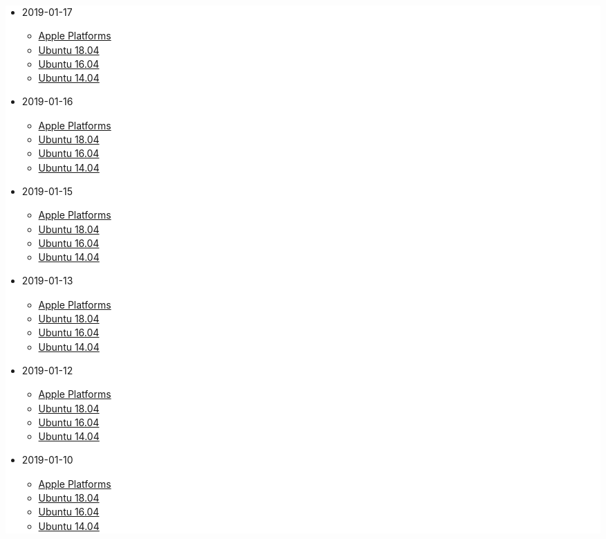 - 2019-01-17
  - [Apple Platforms](https://swift.org/builds/swift-5.0-branch/xcode/swift-5.0-DEVELOPMENT-SNAPSHOT-2019-01-17-a/swift-5.0-DEVELOPMENT-SNAPSHOT-2019-01-17-a-osx.pkg)
  - [Ubuntu 18.04](https://swift.org/builds/swift-5.0-branch/ubuntu1610/swift-5.0-DEVELOPMENT-SNAPSHOT-2019-01-17-a/swift-5.0-DEVELOPMENT-SNAPSHOT-2019-01-17-a-ubuntu16.10.tar.gz)
  - [Ubuntu 16.04](https://swift.org/builds/swift-5.0-branch/ubuntu1604/swift-5.0-DEVELOPMENT-SNAPSHOT-2019-01-17-a/swift-5.0-DEVELOPMENT-SNAPSHOT-2019-01-17-a-ubuntu16.04.tar.gz)
  - [Ubuntu 14.04](https://swift.org/builds/swift-5.0-branch/ubuntu1404/swift-5.0-DEVELOPMENT-SNAPSHOT-2019-01-17-a/swift-5.0-DEVELOPMENT-SNAPSHOT-2019-01-17-a-ubuntu14.04.tar.gz)

- 2019-01-16
  - [Apple Platforms](https://swift.org/builds/swift-5.0-branch/xcode/swift-5.0-DEVELOPMENT-SNAPSHOT-2019-01-16-a/swift-5.0-DEVELOPMENT-SNAPSHOT-2019-01-16-a-osx.pkg)
  - [Ubuntu 18.04](https://swift.org/builds/swift-5.0-branch/ubuntu1610/swift-5.0-DEVELOPMENT-SNAPSHOT-2019-01-16-a/swift-5.0-DEVELOPMENT-SNAPSHOT-2019-01-16-a-ubuntu16.10.tar.gz)
  - [Ubuntu 16.04](https://swift.org/builds/swift-5.0-branch/ubuntu1604/swift-5.0-DEVELOPMENT-SNAPSHOT-2019-01-16-a/swift-5.0-DEVELOPMENT-SNAPSHOT-2019-01-16-a-ubuntu16.04.tar.gz)
  - [Ubuntu 14.04](https://swift.org/builds/swift-5.0-branch/ubuntu1404/swift-5.0-DEVELOPMENT-SNAPSHOT-2019-01-16-a/swift-5.0-DEVELOPMENT-SNAPSHOT-2019-01-16-a-ubuntu14.04.tar.gz)

- 2019-01-15
  - [Apple Platforms](https://swift.org/builds/swift-5.0-branch/xcode/swift-5.0-DEVELOPMENT-SNAPSHOT-2019-01-15-a/swift-5.0-DEVELOPMENT-SNAPSHOT-2019-01-15-a-osx.pkg)
  - [Ubuntu 18.04](https://swift.org/builds/swift-5.0-branch/ubuntu1610/swift-5.0-DEVELOPMENT-SNAPSHOT-2019-01-15-a/swift-5.0-DEVELOPMENT-SNAPSHOT-2019-01-15-a-ubuntu16.10.tar.gz)
  - [Ubuntu 16.04](https://swift.org/builds/swift-5.0-branch/ubuntu1604/swift-5.0-DEVELOPMENT-SNAPSHOT-2019-01-15-a/swift-5.0-DEVELOPMENT-SNAPSHOT-2019-01-15-a-ubuntu16.04.tar.gz)
  - [Ubuntu 14.04](https://swift.org/builds/swift-5.0-branch/ubuntu1404/swift-5.0-DEVELOPMENT-SNAPSHOT-2019-01-15-a/swift-5.0-DEVELOPMENT-SNAPSHOT-2019-01-15-a-ubuntu14.04.tar.gz)

- 2019-01-13
  - [Apple Platforms](https://swift.org/builds/swift-5.0-branch/xcode/swift-5.0-DEVELOPMENT-SNAPSHOT-2019-01-13-a/swift-5.0-DEVELOPMENT-SNAPSHOT-2019-01-13-a-osx.pkg)
  - [Ubuntu 18.04](https://swift.org/builds/swift-5.0-branch/ubuntu1610/swift-5.0-DEVELOPMENT-SNAPSHOT-2019-01-13-a/swift-5.0-DEVELOPMENT-SNAPSHOT-2019-01-13-a-ubuntu16.10.tar.gz)
  - [Ubuntu 16.04](https://swift.org/builds/swift-5.0-branch/ubuntu1604/swift-5.0-DEVELOPMENT-SNAPSHOT-2019-01-13-a/swift-5.0-DEVELOPMENT-SNAPSHOT-2019-01-13-a-ubuntu16.04.tar.gz)
  - [Ubuntu 14.04](https://swift.org/builds/swift-5.0-branch/ubuntu1404/swift-5.0-DEVELOPMENT-SNAPSHOT-2019-01-13-a/swift-5.0-DEVELOPMENT-SNAPSHOT-2019-01-13-a-ubuntu14.04.tar.gz)

- 2019-01-12
  - [Apple Platforms](https://swift.org/builds/swift-5.0-branch/xcode/swift-5.0-DEVELOPMENT-SNAPSHOT-2019-01-12-a/swift-5.0-DEVELOPMENT-SNAPSHOT-2019-01-12-a-osx.pkg)
  - [Ubuntu 18.04](https://swift.org/builds/swift-5.0-branch/ubuntu1610/swift-5.0-DEVELOPMENT-SNAPSHOT-2019-01-12-a/swift-5.0-DEVELOPMENT-SNAPSHOT-2019-01-12-a-ubuntu16.10.tar.gz)
  - [Ubuntu 16.04](https://swift.org/builds/swift-5.0-branch/ubuntu1604/swift-5.0-DEVELOPMENT-SNAPSHOT-2019-01-12-a/swift-5.0-DEVELOPMENT-SNAPSHOT-2019-01-12-a-ubuntu16.04.tar.gz)
  - [Ubuntu 14.04](https://swift.org/builds/swift-5.0-branch/ubuntu1404/swift-5.0-DEVELOPMENT-SNAPSHOT-2019-01-12-a/swift-5.0-DEVELOPMENT-SNAPSHOT-2019-01-12-a-ubuntu14.04.tar.gz)

- 2019-01-10
  - [Apple Platforms](https://swift.org/builds/swift-5.0-branch/xcode/swift-5.0-DEVELOPMENT-SNAPSHOT-2019-01-10-a/swift-5.0-DEVELOPMENT-SNAPSHOT-2019-01-10-a-osx.pkg)
  - [Ubuntu 18.04](https://swift.org/builds/swift-5.0-branch/ubuntu1610/swift-5.0-DEVELOPMENT-SNAPSHOT-2019-01-10-a/swift-5.0-DEVELOPMENT-SNAPSHOT-2019-01-10-a-ubuntu16.10.tar.gz)
  - [Ubuntu 16.04](https://swift.org/builds/swift-5.0-branch/ubuntu1604/swift-5.0-DEVELOPMENT-SNAPSHOT-2019-01-10-a/swift-5.0-DEVELOPMENT-SNAPSHOT-2019-01-10-a-ubuntu16.04.tar.gz)
  - [Ubuntu 14.04](https://swift.org/builds/swift-5.0-branch/ubuntu1404/swift-5.0-DEVELOPMENT-SNAPSHOT-2019-01-10-a/swift-5.0-DEVELOPMENT-SNAPSHOT-2019-01-10-a-ubuntu14.04.tar.gz)
